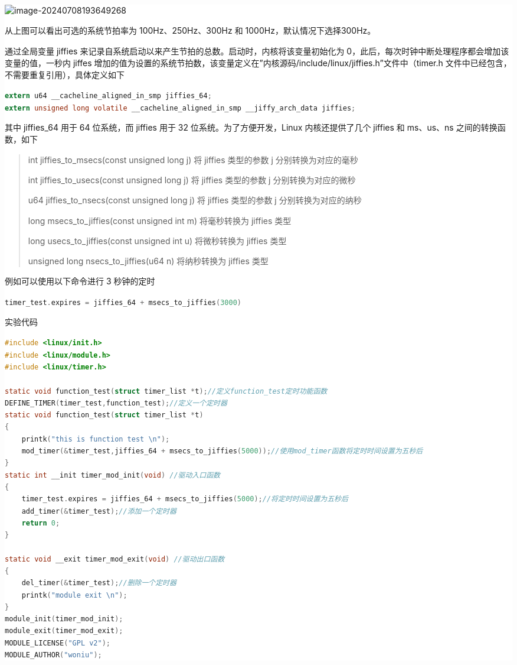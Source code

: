 ![image-20240708193649268](https://woniumd.oss-cn-hangzhou.aliyuncs.com/aiot/luozhaoyong/image-20240708193649268.png)

从上图可以看出可选的系统节拍率为 100Hz、250Hz、300Hz 和 1000Hz，默认情况下选择300Hz。

通过全局变量 jiffies 来记录自系统启动以来产生节拍的总数。启动时，内核将该变量初始化为 0，此后，每次时钟中断处理程序都会增加该变量的值，一秒内 jiffes 增加的值为设置的系统节拍数，该变量定义在”内核源码/include/linux/jiffies.h”文件中（timer.h 文件中已经包含，不需要重复引用），具体定义如下

```c
extern u64 __cacheline_aligned_in_smp jiffies_64;
extern unsigned long volatile __cacheline_aligned_in_smp __jiffy_arch_data jiffies;
```

其中 jiffies_64 用于 64 位系统，而 jiffies 用于 32 位系统。为了方便开发，Linux 内核还提供了几个 jiffies 和 ms、us、ns 之间的转换函数，如下

> int jiffies_to_msecs(const unsigned long j) 将 jiffies 类型的参数 j 分别转换为对应的毫秒
>
> int jiffies_to_usecs(const unsigned long j) 将 jiffies 类型的参数 j 分别转换为对应的微秒
>
> u64 jiffies_to_nsecs(const unsigned long j) 将 jiffies 类型的参数 j 分别转换为对应的纳秒
>
> long msecs_to_jiffies(const unsigned int m) 将毫秒转换为 jiffies 类型
>
> long usecs_to_jiffies(const unsigned int u) 将微秒转换为 jiffies 类型
>
> unsigned long nsecs_to_jiffies(u64 n) 将纳秒转换为 jiffies 类型

例如可以使用以下命令进行 3 秒钟的定时

```c
timer_test.expires = jiffies_64 + msecs_to_jiffies(3000)
```

实验代码

```c
#include <linux/init.h>
#include <linux/module.h>
#include <linux/timer.h>

static void function_test(struct timer_list *t);//定义function_test定时功能函数
DEFINE_TIMER(timer_test,function_test);//定义一个定时器
static void function_test(struct timer_list *t)
{
	printk("this is function test \n");
	mod_timer(&timer_test,jiffies_64 + msecs_to_jiffies(5000));//使用mod_timer函数将定时时间设置为五秒后
}
static int __init timer_mod_init(void) //驱动入口函数
{
	timer_test.expires = jiffies_64 + msecs_to_jiffies(5000);//将定时时间设置为五秒后
	add_timer(&timer_test);//添加一个定时器
	return 0;
}

static void __exit timer_mod_exit(void) //驱动出口函数
{
	del_timer(&timer_test);//删除一个定时器
	printk("module exit \n");
}
module_init(timer_mod_init);
module_exit(timer_mod_exit);
MODULE_LICENSE("GPL v2");
MODULE_AUTHOR("woniu");
```
